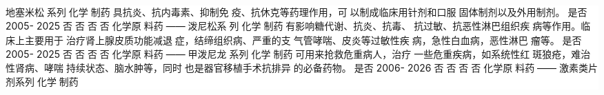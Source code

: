地塞米松
系列
化学
制药
具抗炎、抗内毒素、抑制免
疫、抗休克等药理作用，可
以制成临床用针剂和口服
固体制剂以及外用制剂。
是否
2005-
2025
否
否
否
否
化学原
料药
——
泼尼松系
列
化学
制药
有影响糖代谢、抗炎、抗毒、
抗过敏、抗恶性淋巴组织疾
病等作用。临床上主要用于
治疗肾上腺皮质功能减退
症，结缔组织病、严重的支
气管哮喘、皮炎等过敏性疾
病，急性白血病，恶性淋巴
瘤等。
是否
2005-
2025
否
否
否
否
化学原
料药
——
甲泼尼龙
系列
化学
制药
可用来抢救危重病人，治疗
一些危重疾病，如系统性红
斑狼疮，难治性肾病、哮喘
持续状态、脑水肿等，同时
也是器官移植手术抗排异
的必备药物。
是否
2006-
2026
否
否
否
否
化学原
料药
——
激素类片
剂系列
化学
制药
